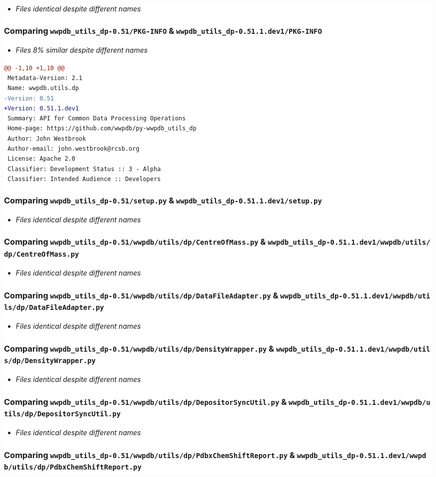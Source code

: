  * *Files identical despite different names*

### Comparing `wwpdb_utils_dp-0.51/PKG-INFO` & `wwpdb_utils_dp-0.51.1.dev1/PKG-INFO`

 * *Files 8% similar despite different names*

```diff
@@ -1,10 +1,10 @@
 Metadata-Version: 2.1
 Name: wwpdb.utils.dp
-Version: 0.51
+Version: 0.51.1.dev1
 Summary: API for Common Data Processing Operations
 Home-page: https://github.com/wwpdb/py-wwpdb_utils_dp
 Author: John Westbrook
 Author-email: john.westbrook@rcsb.org
 License: Apache 2.0
 Classifier: Development Status :: 3 - Alpha
 Classifier: Intended Audience :: Developers
```

### Comparing `wwpdb_utils_dp-0.51/setup.py` & `wwpdb_utils_dp-0.51.1.dev1/setup.py`

 * *Files identical despite different names*

### Comparing `wwpdb_utils_dp-0.51/wwpdb/utils/dp/CentreOfMass.py` & `wwpdb_utils_dp-0.51.1.dev1/wwpdb/utils/dp/CentreOfMass.py`

 * *Files identical despite different names*

### Comparing `wwpdb_utils_dp-0.51/wwpdb/utils/dp/DataFileAdapter.py` & `wwpdb_utils_dp-0.51.1.dev1/wwpdb/utils/dp/DataFileAdapter.py`

 * *Files identical despite different names*

### Comparing `wwpdb_utils_dp-0.51/wwpdb/utils/dp/DensityWrapper.py` & `wwpdb_utils_dp-0.51.1.dev1/wwpdb/utils/dp/DensityWrapper.py`

 * *Files identical despite different names*

### Comparing `wwpdb_utils_dp-0.51/wwpdb/utils/dp/DepositorSyncUtil.py` & `wwpdb_utils_dp-0.51.1.dev1/wwpdb/utils/dp/DepositorSyncUtil.py`

 * *Files identical despite different names*

### Comparing `wwpdb_utils_dp-0.51/wwpdb/utils/dp/PdbxChemShiftReport.py` & `wwpdb_utils_dp-0.51.1.dev1/wwpdb/utils/dp/PdbxChemShiftReport.py`
